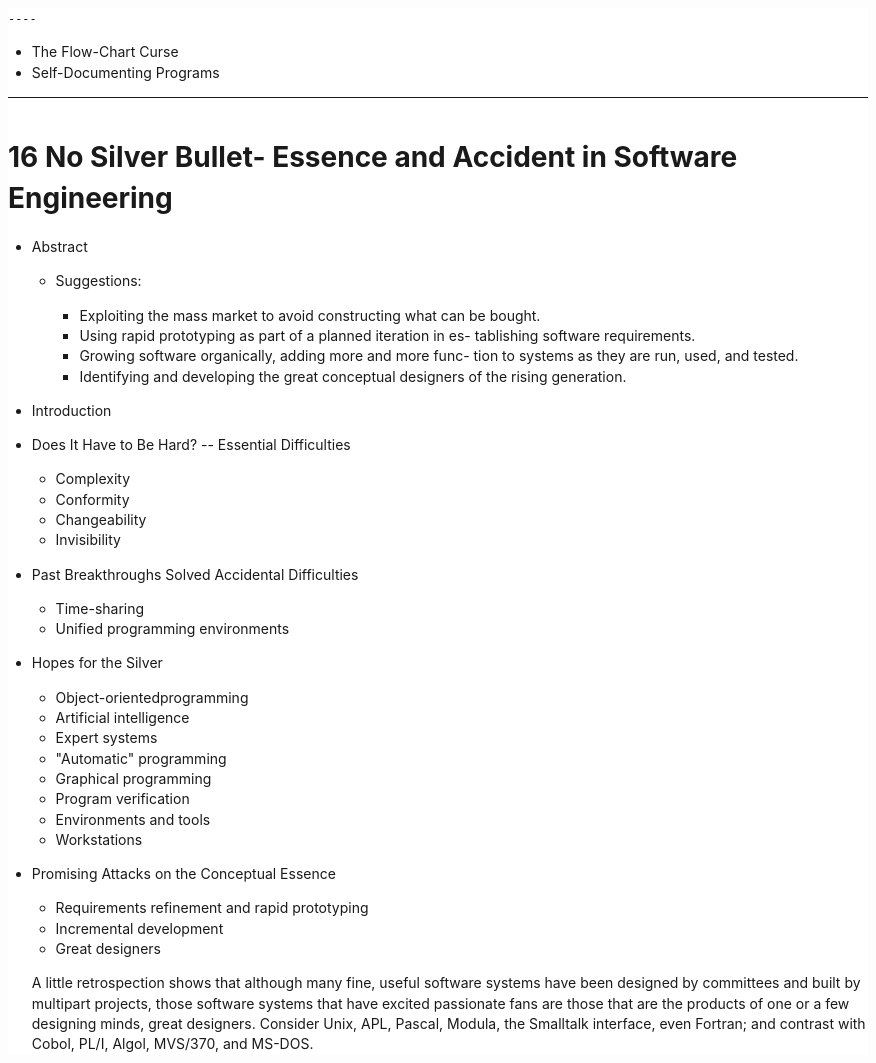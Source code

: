 	----

*	The Flow-Chart Curse
*	Self-Documenting Programs
	
----

# 16 No Silver Bullet- Essence and Accident in Software Engineering

*	Abstract

	-	Suggestions:

		-	Exploiting the mass market to avoid constructing what can be bought.
		-	Using rapid prototyping as part of a planned iteration in es- tablishing software requirements.
		-	Growing software organically, adding more and more func- tion to systems as they are run, used, and tested.
		-	Identifying and developing the great conceptual designers of the rising generation.

*	Introduction

*	Does It Have to Be Hard? \-\- Essential Difficulties

	-	Complexity
	-	Conformity
	-	Changeability
	-	Invisibility

*	Past Breakthroughs Solved Accidental Difficulties

	-	Time-sharing
	-	Unified programming environments

*	Hopes for the Silver

	-	Object-orientedprogramming
	-	Artificial intelligence
	-	Expert systems
	-	"Automatic" programming
	-	Graphical programming
	-	Program verification
	-	Environments and tools
	-	Workstations

*	Promising Attacks on the Conceptual Essence

	-	Requirements refinement and rapid prototyping
	-	Incremental development
	-	Great designers
	
	A little retrospection shows that although many fine, useful software systems have been designed by committees and built by multipart projects, those software systems that have excited passionate fans are those that are the products of one or a few designing minds, great designers. Consider Unix, APL, Pascal, Modula, the Smalltalk interface, even Fortran; and contrast with Cobol, PL/I, Algol, MVS/370, and MS-DOS.
	